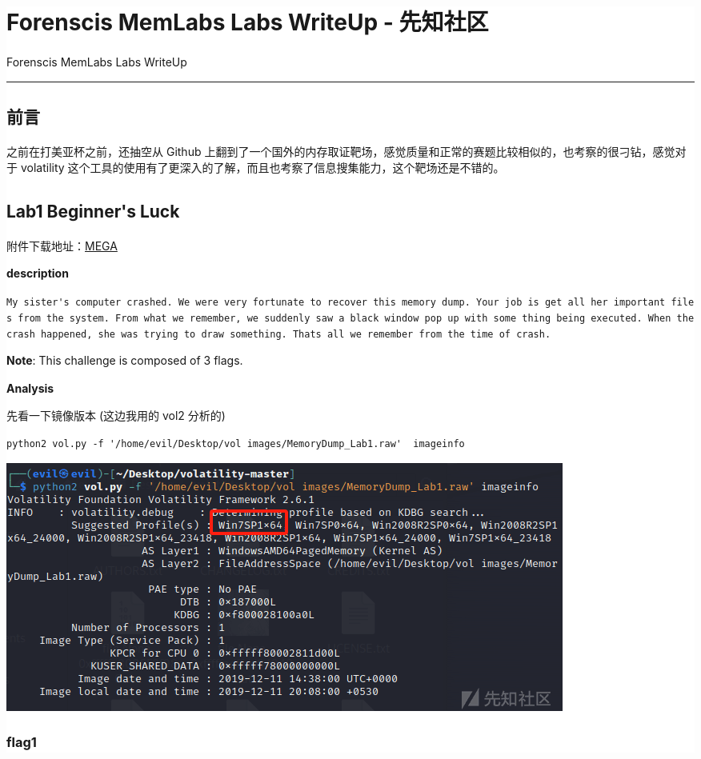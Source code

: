 

# Forenscis MemLabs Labs WriteUp - 先知社区

Forenscis MemLabs Labs WriteUp

- - -

## 前言

之前在打美亚杯之前，还抽空从 Github 上翻到了一个国外的内存取证靶场，感觉质量和正常的赛题比较相似的，也考察的很刁钻，感觉对于 volatility 这个工具的使用有了更深入的了解，而且也考察了信息搜集能力，这个靶场还是不错的。

## Lab1 Beginner's Luck

附件下载地址：[MEGA](https://mega.nz/#!6l4BhKIb!l8ATZoliB_ULlvlkESwkPiXAETJEF7p91Gf9CWuQI70)

**description**

```plain
My sister's computer crashed. We were very fortunate to recover this memory dump. Your job is get all her important files from the system. From what we remember, we suddenly saw a black window pop up with some thing being executed. When the crash happened, she was trying to draw something. Thats all we remember from the time of crash.
```

**Note**: This challenge is composed of 3 flags.

**Analysis**

先看一下镜像版本 (这边我用的 vol2 分析的)

```plain
python2 vol.py -f '/home/evil/Desktop/vol images/MemoryDump_Lab1.raw'  imageinfo
```

[![](assets/1701134942-d94dc2f25ad16fe87263d39d1b14aac7.png)](https://xzfile.aliyuncs.com/media/upload/picture/20231126182003-5d215f60-8c45-1.png)

### flag1
